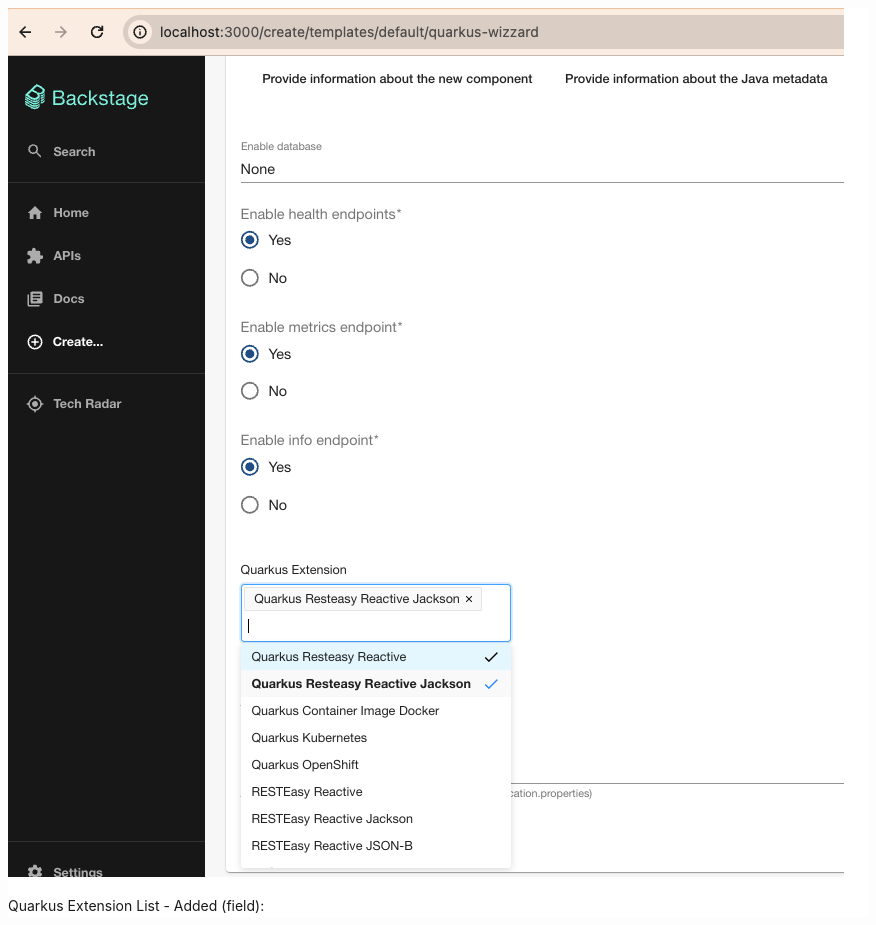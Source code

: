 ![extensions-2.png](/plugins%2Fquarkus%2Fdoc%2Fextensions-2.png)

Quarkus Extension List - Added (field):